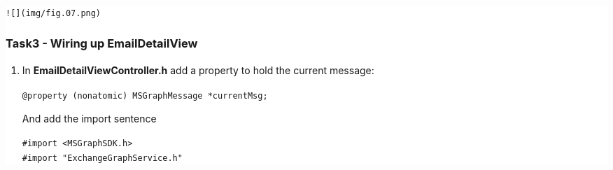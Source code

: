     ![](img/fig.07.png)

### Task3 - Wiring up EmailDetailView

01. In **EmailDetailViewController.h** add a property to hold the current message:

    ```objc
    @property (nonatomic) MSGraphMessage *currentMsg;
    ```

    And add the import sentence

    ```objc
	#import <MSGraphSDK.h>
	#import "ExchangeGraphService.h"
    ```
